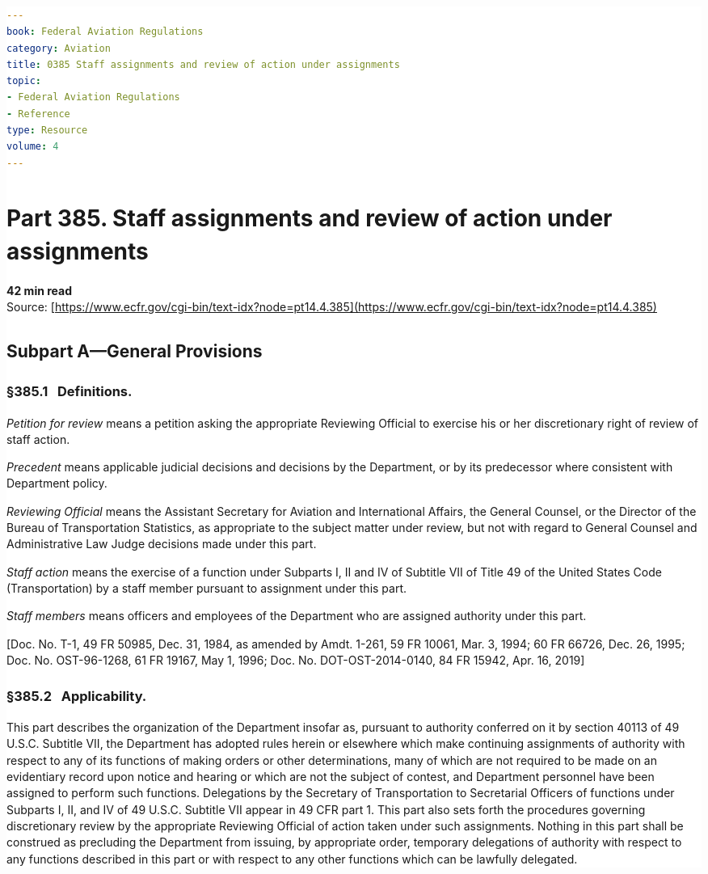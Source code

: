 ```yaml
---
book: Federal Aviation Regulations
category: Aviation
title: 0385 Staff assignments and review of action under assignments
topic:
- Federal Aviation Regulations
- Reference
type: Resource
volume: 4
---
```


# Part 385. Staff assignments and review of action under assignments
**42 min read**  
Source: [https://www.ecfr.gov/cgi-bin/text-idx?node=pt14.4.385](https://www.ecfr.gov/cgi-bin/text-idx?node=pt14.4.385)

<div>

## Subpart A—General Provisions

### §385.1   Definitions.

*Petition for review* means a petition asking the appropriate Reviewing Official to exercise his or her discretionary right of review of staff action.

*Precedent* means applicable judicial decisions and decisions by the Department, or by its predecessor where consistent with Department policy.

*Reviewing Official* means the Assistant Secretary for Aviation and International Affairs, the General Counsel, or the Director of the Bureau of Transportation Statistics, as appropriate to the subject matter under review, but not with regard to General Counsel and Administrative Law Judge decisions made under this part.

*Staff action* means the exercise of a function under Subparts I, II and IV of Subtitle VII of Title 49 of the United States Code (Transportation) by a staff member pursuant to assignment under this part.

*Staff members* means officers and employees of the Department who are assigned authority under this part.

\[Doc. No. T-1, 49 FR 50985, Dec. 31, 1984, as amended by Amdt. 1-261, 59 FR 10061, Mar. 3, 1994; 60 FR 66726, Dec. 26, 1995; Doc. No. OST-96-1268, 61 FR 19167, May 1, 1996; Doc. No. DOT-OST-2014-0140, 84 FR 15942, Apr. 16, 2019\]

### §385.2   Applicability.

This part describes the organization of the Department insofar as, pursuant to authority conferred on it by section 40113 of 49 U.S.C. Subtitle VII, the Department has adopted rules herein or elsewhere which make continuing assignments of authority with respect to any of its functions of making orders or other determinations, many of which are not required to be made on an evidentiary record upon notice and hearing or which are not the subject of contest, and Department personnel have been assigned to perform such functions. Delegations by the Secretary of Transportation to Secretarial Officers of functions under Subparts I, II, and IV of 49 U.S.C. Subtitle VII appear in 49 CFR part 1. This part also sets forth the procedures governing discretionary review by the appropriate Reviewing Official of action taken under such assignments. Nothing in this part shall be construed as precluding the Department from issuing, by appropriate order, temporary delegations of authority with respect to any functions described in this part or with respect to any other functions which can be lawfully delegated.
